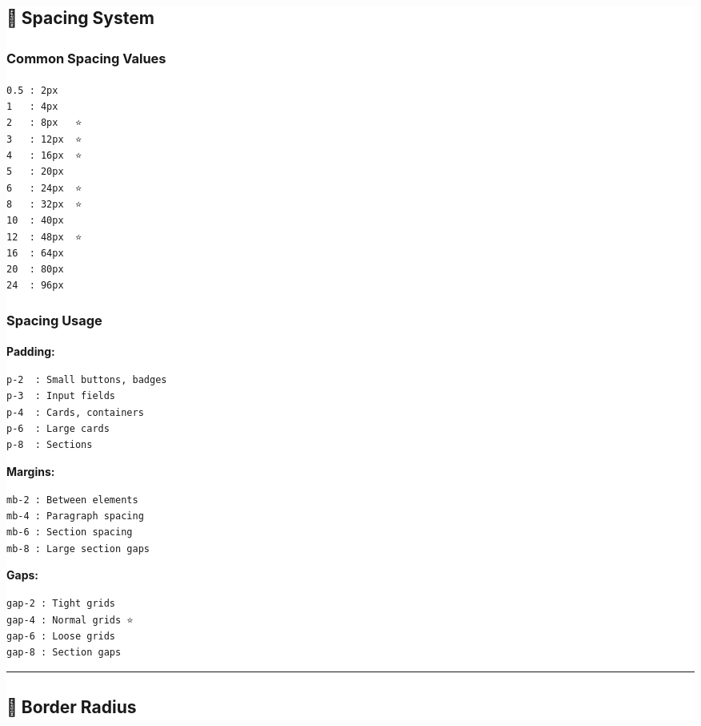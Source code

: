 
## 📏 Spacing System

### Common Spacing Values

```
0.5 : 2px
1   : 4px
2   : 8px   ⭐
3   : 12px  ⭐
4   : 16px  ⭐
5   : 20px
6   : 24px  ⭐
8   : 32px  ⭐
10  : 40px
12  : 48px  ⭐
16  : 64px
20  : 80px
24  : 96px
```

### Spacing Usage

**Padding:**

```
p-2  : Small buttons, badges
p-3  : Input fields
p-4  : Cards, containers
p-6  : Large cards
p-8  : Sections
```

**Margins:**

```
mb-2 : Between elements
mb-4 : Paragraph spacing
mb-6 : Section spacing
mb-8 : Large section gaps
```

**Gaps:**

```
gap-2 : Tight grids
gap-4 : Normal grids ⭐
gap-6 : Loose grids
gap-8 : Section gaps
```

---

## 🔘 Border Radius
